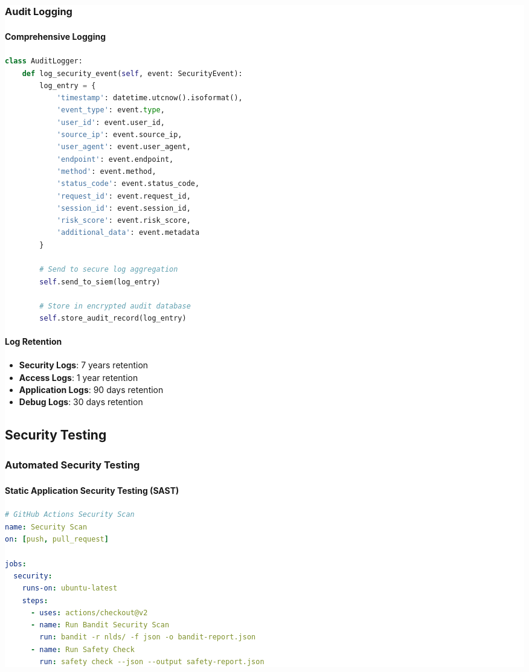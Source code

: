 ### **Audit Logging**

#### **Comprehensive Logging**
```python
class AuditLogger:
    def log_security_event(self, event: SecurityEvent):
        log_entry = {
            'timestamp': datetime.utcnow().isoformat(),
            'event_type': event.type,
            'user_id': event.user_id,
            'source_ip': event.source_ip,
            'user_agent': event.user_agent,
            'endpoint': event.endpoint,
            'method': event.method,
            'status_code': event.status_code,
            'request_id': event.request_id,
            'session_id': event.session_id,
            'risk_score': event.risk_score,
            'additional_data': event.metadata
        }
        
        # Send to secure log aggregation
        self.send_to_siem(log_entry)
        
        # Store in encrypted audit database
        self.store_audit_record(log_entry)
```

#### **Log Retention**
- **Security Logs**: 7 years retention
- **Access Logs**: 1 year retention
- **Application Logs**: 90 days retention
- **Debug Logs**: 30 days retention

## **Security Testing**

### **Automated Security Testing**

#### **Static Application Security Testing (SAST)**
```yaml
# GitHub Actions Security Scan
name: Security Scan
on: [push, pull_request]

jobs:
  security:
    runs-on: ubuntu-latest
    steps:
      - uses: actions/checkout@v2
      - name: Run Bandit Security Scan
        run: bandit -r nlds/ -f json -o bandit-report.json
      - name: Run Safety Check
        run: safety check --json --output safety-report.json
```
